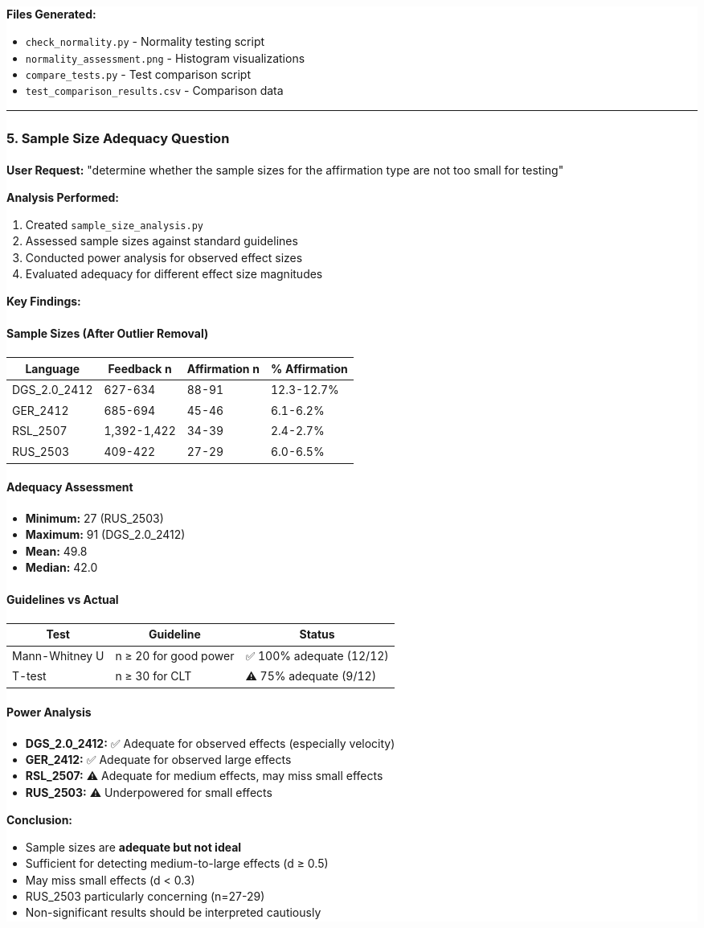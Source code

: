 **Files Generated:**
- `check_normality.py` - Normality testing script
- `normality_assessment.png` - Histogram visualizations
- `compare_tests.py` - Test comparison script
- `test_comparison_results.csv` - Comparison data

---

### 5. Sample Size Adequacy Question
**User Request:** "determine whether the sample sizes for the affirmation type are not too small for testing"

**Analysis Performed:**
1. Created `sample_size_analysis.py`
2. Assessed sample sizes against standard guidelines
3. Conducted power analysis for observed effect sizes
4. Evaluated adequacy for different effect size magnitudes

**Key Findings:**

#### Sample Sizes (After Outlier Removal)
| Language     | Feedback n | Affirmation n | % Affirmation |
|--------------|------------|---------------|---------------|
| DGS_2.0_2412 | 627-634    | 88-91         | 12.3-12.7%    |
| GER_2412     | 685-694    | 45-46         | 6.1-6.2%      |
| RSL_2507     | 1,392-1,422| 34-39         | 2.4-2.7%      |
| RUS_2503     | 409-422    | 27-29         | 6.0-6.5%      |

#### Adequacy Assessment
- **Minimum:** 27 (RUS_2503)
- **Maximum:** 91 (DGS_2.0_2412)
- **Mean:** 49.8
- **Median:** 42.0

#### Guidelines vs Actual
| Test | Guideline | Status |
|------|-----------|--------|
| Mann-Whitney U | n ≥ 20 for good power | ✅ 100% adequate (12/12) |
| T-test | n ≥ 30 for CLT | ⚠️ 75% adequate (9/12) |

#### Power Analysis
- **DGS_2.0_2412:** ✅ Adequate for observed effects (especially velocity)
- **GER_2412:** ✅ Adequate for observed large effects
- **RSL_2507:** ⚠️ Adequate for medium effects, may miss small effects
- **RUS_2503:** ⚠️ Underpowered for small effects

**Conclusion:**
- Sample sizes are **adequate but not ideal**
- Sufficient for detecting medium-to-large effects (d ≥ 0.5)
- May miss small effects (d < 0.3)
- RUS_2503 particularly concerning (n=27-29)
- Non-significant results should be interpreted cautiously
